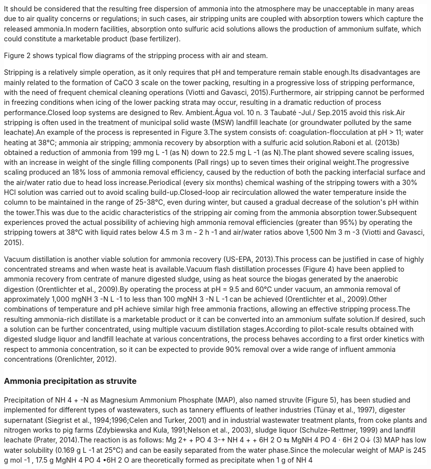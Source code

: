 It should be considered that the resulting free dispersion of ammonia into the atmosphere may be unacceptable in many areas due to air quality concerns or regulations; in such cases, air stripping units are coupled with absorption towers which capture the released ammonia.In modern facilities, absorption onto sulfuric acid solutions allows the production of ammonium sulfate, which could constitute a marketable product (base fertilizer).

Figure 2 shows typical flow diagrams of the stripping process with air and steam.

Stripping is a relatively simple operation, as it only requires that pH and temperature remain stable enough.Its disadvantages are mainly related to the formation of CaCO 3 scale on the tower packing, resulting in a progressive loss of stripping performance, with the need of frequent chemical cleaning operations (Viotti and Gavasci, 2015).Furthermore, air stripping cannot be performed in freezing conditions when icing of the lower packing strata may occur, resulting in a dramatic reduction of process performance.Closed loop systems are designed to Rev. Ambient.Água vol. 10 n. 3 Taubaté -Jul./ Sep.2015 avoid this risk.Air stripping is often used in the treatment of municipal solid waste (MSW) landfill leachate (or groundwater polluted by the same leachate).An example of the process is represented in Figure 3.The system consists of: coagulation-flocculation at pH > 11; water heating at 38°C; ammonia air stripping; ammonia recovery by absorption with a sulfuric acid solution.Raboni et al. (2013b) obtained a reduction of ammonia from 199 mg L -1 (as N) down to 22.5 mg L -1 (as N).The plant showed severe scaling issues, with an increase in weight of the single filling components (Pall rings) up to seven times their original weight.The progressive scaling produced an 18% loss of ammonia removal efficiency, caused by the reduction of both the packing interfacial surface and the air/water ratio due to head loss increase.Periodical (every six months) chemical washing of the stripping towers with a 30% HCl solution was carried out to avoid scaling build-up.Closed-loop air recirculation allowed the water temperature inside the column to be maintained in the range of 25-38°C, even during winter, but caused a gradual decrease of the solution's pH within the tower.This was due to the acidic characteristics of the stripping air coming from the ammonia absorption tower.Subsequent experiences proved the actual possibility of achieving high ammonia removal efficiencies (greater than 95%) by operating the stripping towers at 38°C with liquid rates below 4.5 m 3 m - 2 h -1 and air/water ratios above 1,500 Nm 3 m -3 (Viotti and Gavasci, 2015).

Vacuum distillation is another viable solution for ammonia recovery (US-EPA, 2013).This process can be justified in case of highly concentrated streams and when waste heat is available.Vacuum flash distillation processes (Figure 4) have been applied to ammonia recovery from centrate of manure digested sludge, using as heat source the biogas generated by the anaerobic digestion (Orentlichter et al., 2009).By operating the process at pH = 9.5 and 60°C under vacuum, an ammonia removal of approximately 1,000 mgNH 3 -N L -1 to less than 100 mgNH 3 -N L -1 can be achieved (Orentlichter et al., 2009).Other combinations of temperature and pH achieve similar high free ammonia fractions, allowing an effective stripping process.The resulting ammonia-rich distillate is a marketable product or it can be converted into an ammonium sulfate solution.If desired, such a solution can be further concentrated, using multiple vacuum distillation stages.According to pilot-scale results obtained with digested sludge liquor and landfill leachate at various concentrations, the process behaves according to a first order kinetics with respect to ammonia concentration, so it can be expected to provide 90% removal over a wide range of influent ammonia concentrations (Orenlichter, 2012).


### Ammonia precipitation as struvite

Precipitation of NH 4 + -N as Magnesium Ammonium Phosphate (MAP), also named struvite (Figure 5), has been studied and implemented for different types of wastewaters, such as tannery effluents of leather industries (Tünay et al., 1997), digester supernatant (Siegrist et al., 1994;1996;Celen and Turker, 2001) and in industrial wastewater treatment plants, from coke plants and nitrogen works to pig farms (Zdybiewska and Kula, 1991;Nelson et al., 2003), sludge liquor (Schulze-Rettmer, 1999) and landfill leachate (Prater, 2014).The reaction is as follows:
Mg 2+ + PO 4 3-+ NH 4 + + 6H 2 O ⇆ MgNH 4 PO 4 ⋅ 6H 2 O↓ (3)
MAP has low water solubility (0.169 g L -1 at 25°C) and can be easily separated from the water phase.Since the molecular weight of MAP is 245 g mol -1 , 17.5 g MgNH 4 PO 4 •6H 2 O are theoretically formed as precipitate when 1 g of NH 4
